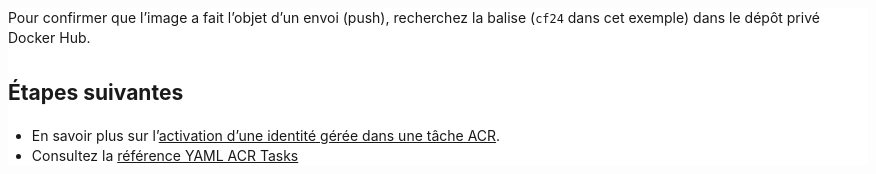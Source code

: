 Pour confirmer que l’image a fait l’objet d’un envoi (push), recherchez la balise (`cf24` dans cet exemple) dans le dépôt privé Docker Hub.

## <a name="next-steps"></a>Étapes suivantes

* En savoir plus sur l’[activation d’une identité gérée dans une tâche ACR](container-registry-tasks-authentication-managed-identity.md).
* Consultez la [référence YAML ACR Tasks](container-registry-tasks-reference-yaml.md)



[az-login]: /cli/azure/reference-index#az-login
[az-acr-login]: /cli/azure/acr#az-acr-login
[az-acr-show]: /cli/azure/acr#az-acr-show
[az-acr-build]: /cli/azure/acr#az-acr-build
[az-acr-repository-show-tags]: /cli/azure/acr/repository#az-acr-repository-show-tags
[az-role-assignment-create]: /cli/azure/role/assignment#az-role-assignment-create
[az-acr-login]: /cli/azure/acr#az-acr-login
[az-identity-create]: /cli/azure/identity#az-identity-create
[az-identity-show]: /cli/azure/identity#az-identity-show
[azure-cli]: /cli/azure/install-azure-cli
[az-acr-task-create]: /cli/azure/acr/task#az-acr-task-create
[az-acr-task-show]: /cli/azure/acr/task#az-acr-task-show
[az-acr-task-run]: /cli/azure/acr/task#az-acr-task-run
[az-acr-task-list-runs]: /cli/azure/acr/task#az-acr-task-list-runs
[az-acr-task-credential-add]: /cli/azure/acr/task/credential#az-acr-task-credential-add
[az-group-create]: /cli/azure/group?#az-group-create
[az-keyvault-create]: /cli/azure/keyvault?#az-keyvault-create
[az-keyvault-secret-set]: /cli/azure/keyvault/secret#az-keyvault-secret-set
[az-keyvault-set-policy]: /cli/azure/keyvault#az-keyvault-set-policy
